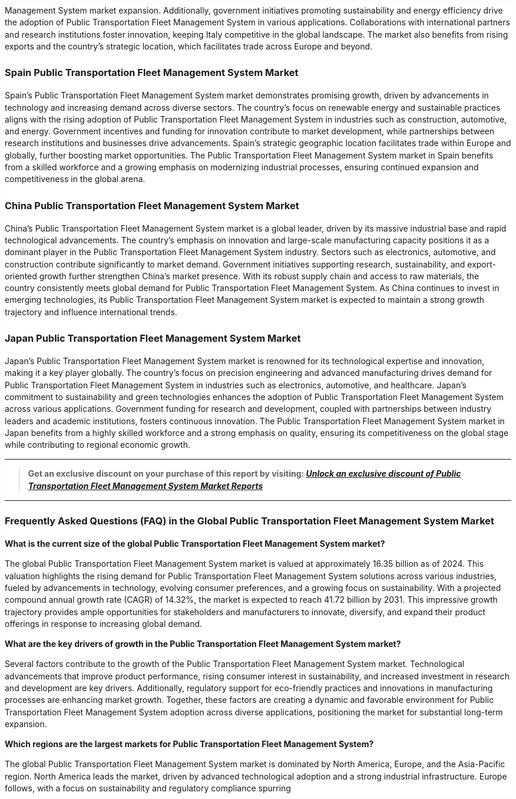 Management System market expansion. Additionally, government initiatives promoting sustainability and energy efficiency drive the adoption of Public Transportation Fleet Management System in various applications. Collaborations with international partners and research institutions foster innovation, keeping Italy competitive in the global landscape. The market also benefits from rising exports and the country&rsquo;s strategic location, which facilitates trade across Europe and beyond.</p><h3>Spain Public Transportation Fleet Management System Market</h3><p>Spain&rsquo;s Public Transportation Fleet Management System market demonstrates promising growth, driven by advancements in technology and increasing demand across diverse sectors. The country&rsquo;s focus on renewable energy and sustainable practices aligns with the rising adoption of Public Transportation Fleet Management System in industries such as construction, automotive, and energy. Government incentives and funding for innovation contribute to market development, while partnerships between research institutions and businesses drive advancements. Spain&rsquo;s strategic geographic location facilitates trade within Europe and globally, further boosting market opportunities. The Public Transportation Fleet Management System market in Spain benefits from a skilled workforce and a growing emphasis on modernizing industrial processes, ensuring continued expansion and competitiveness in the global arena.</p><h3>China Public Transportation Fleet Management System Market</h3><p>China&rsquo;s Public Transportation Fleet Management System market is a global leader, driven by its massive industrial base and rapid technological advancements. The country&rsquo;s emphasis on innovation and large-scale manufacturing capacity positions it as a dominant player in the Public Transportation Fleet Management System industry. Sectors such as electronics, automotive, and construction contribute significantly to market demand. Government initiatives supporting research, sustainability, and export-oriented growth further strengthen China&rsquo;s market presence. With its robust supply chain and access to raw materials, the country consistently meets global demand for Public Transportation Fleet Management System. As China continues to invest in emerging technologies, its Public Transportation Fleet Management System market is expected to maintain a strong growth trajectory and influence international trends.</p><h3>Japan Public Transportation Fleet Management System Market</h3><p>Japan&rsquo;s Public Transportation Fleet Management System market is renowned for its technological expertise and innovation, making it a key player globally. The country&rsquo;s focus on precision engineering and advanced manufacturing drives demand for Public Transportation Fleet Management System in industries such as electronics, automotive, and healthcare. Japan&rsquo;s commitment to sustainability and green technologies enhances the adoption of Public Transportation Fleet Management System across various applications. Government funding for research and development, coupled with partnerships between industry leaders and academic institutions, fosters continuous innovation. The Public Transportation Fleet Management System market in Japan benefits from a highly skilled workforce and a strong emphasis on quality, ensuring its competitiveness on the global stage while contributing to regional economic growth.</p><hr /><blockquote><p><strong>Get an exclusive discount on your purchase of this report by visiting: <em><a href="://marketresearchpulse.com/ask-for-discount/16272?utm_source=Github&amp;utm_medium=0114">Unlock an exclusive discount of Public Transportation Fleet Management System Market Reports</a></em>&nbsp;</strong></p></blockquote><hr /><h3>Frequently Asked Questions (FAQ) in the Global Public Transportation Fleet Management System Market</h3><p><strong>What is the current size of the global Public Transportation Fleet Management System market?</strong></p><p>The global Public Transportation Fleet Management System market is valued at approximately 16.35 billion as of 2024. This valuation highlights the rising demand for Public Transportation Fleet Management System solutions across various industries, fueled by advancements in technology, evolving consumer preferences, and a growing focus on sustainability. With a projected compound annual growth rate (CAGR) of 14.32%, the market is expected to reach 41.72 billion by 2031. This impressive growth trajectory provides ample opportunities for stakeholders and manufacturers to innovate, diversify, and expand their product offerings in response to increasing global demand.</p><p><strong>What are the key drivers of growth in the Public Transportation Fleet Management System market?</strong></p><p>Several factors contribute to the growth of the Public Transportation Fleet Management System market. Technological advancements that improve product performance, rising consumer interest in sustainability, and increased investment in research and development are key drivers. Additionally, regulatory support for eco-friendly practices and innovations in manufacturing processes are enhancing market growth. Together, these factors are creating a dynamic and favorable environment for Public Transportation Fleet Management System adoption across diverse applications, positioning the market for substantial long-term expansion.</p><p><strong>Which regions are the largest markets for Public Transportation Fleet Management System?</strong></p><p>The global Public Transportation Fleet Management System market is dominated by North America, Europe, and the Asia-Pacific region. North America leads the market, driven by advanced technological adoption and a strong industrial infrastructure. Europe follows, with a focus on sustainability and regulatory compliance spurring